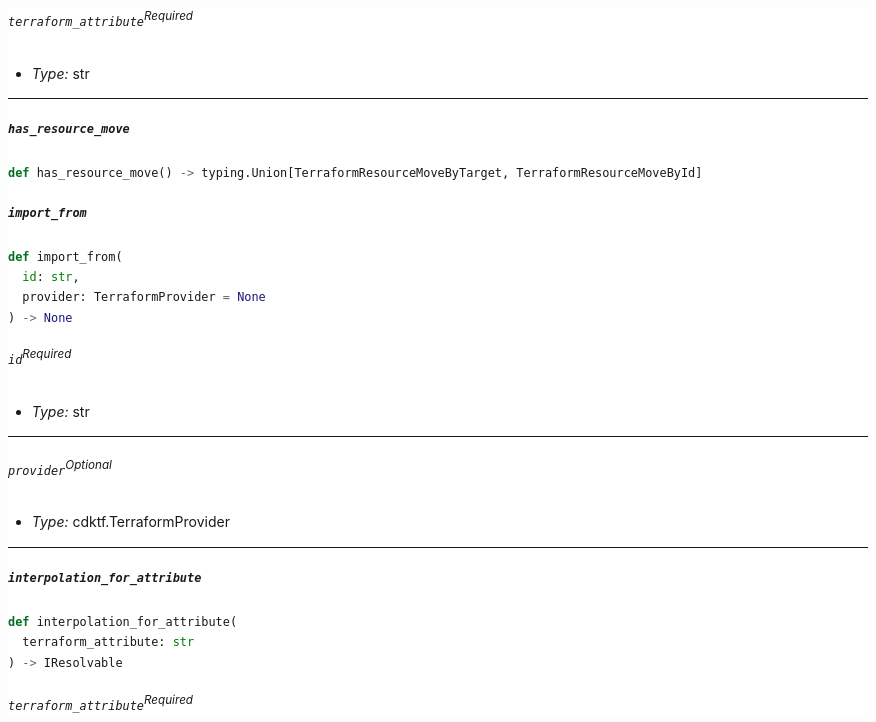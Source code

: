 ###### `terraform_attribute`<sup>Required</sup> <a name="terraform_attribute" id="rhizo-co-terraform-provider-oci.dnsActionCreateZoneFromZoneFile.DnsActionCreateZoneFromZoneFile.getStringMapAttribute.parameter.terraformAttribute"></a>

- *Type:* str

---

##### `has_resource_move` <a name="has_resource_move" id="rhizo-co-terraform-provider-oci.dnsActionCreateZoneFromZoneFile.DnsActionCreateZoneFromZoneFile.hasResourceMove"></a>

```python
def has_resource_move() -> typing.Union[TerraformResourceMoveByTarget, TerraformResourceMoveById]
```

##### `import_from` <a name="import_from" id="rhizo-co-terraform-provider-oci.dnsActionCreateZoneFromZoneFile.DnsActionCreateZoneFromZoneFile.importFrom"></a>

```python
def import_from(
  id: str,
  provider: TerraformProvider = None
) -> None
```

###### `id`<sup>Required</sup> <a name="id" id="rhizo-co-terraform-provider-oci.dnsActionCreateZoneFromZoneFile.DnsActionCreateZoneFromZoneFile.importFrom.parameter.id"></a>

- *Type:* str

---

###### `provider`<sup>Optional</sup> <a name="provider" id="rhizo-co-terraform-provider-oci.dnsActionCreateZoneFromZoneFile.DnsActionCreateZoneFromZoneFile.importFrom.parameter.provider"></a>

- *Type:* cdktf.TerraformProvider

---

##### `interpolation_for_attribute` <a name="interpolation_for_attribute" id="rhizo-co-terraform-provider-oci.dnsActionCreateZoneFromZoneFile.DnsActionCreateZoneFromZoneFile.interpolationForAttribute"></a>

```python
def interpolation_for_attribute(
  terraform_attribute: str
) -> IResolvable
```

###### `terraform_attribute`<sup>Required</sup> <a name="terraform_attribute" id="rhizo-co-terraform-provider-oci.dnsActionCreateZoneFromZoneFile.DnsActionCreateZoneFromZoneFile.interpolationForAttribute.parameter.terraformAttribute"></a>
